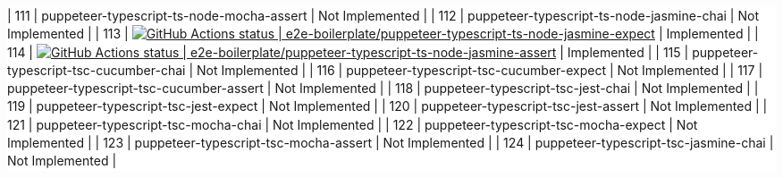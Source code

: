 | 111 | puppeteer-typescript-ts-node-mocha-assert                                                                                                                                                                                                                                                                                                                                                  | Not Implemented |
| 112 | puppeteer-typescript-ts-node-jasmine-chai                                                                                                                                                                                                                                                                                                                                                  | Not Implemented |
| 113 | [![GitHub Actions status &#124; e2e-boilerplate/puppeteer-typescript-ts-node-jasmine-expect](https://github.com/e2e-boilerplate/puppeteer-typescript-ts-node-jasmine-expect/workflows/puppeteer-typescript-ts-node-jasmine-expect/badge.svg)](https://github.com/e2e-boilerplate/puppeteer-typescript-ts-node-jasmine-expect/actions?workflow=puppeteer-typescript-ts-node-jasmine-expect) | Implemented     |
| 114 | [![GitHub Actions status &#124; e2e-boilerplate/puppeteer-typescript-ts-node-jasmine-assert](https://github.com/e2e-boilerplate/puppeteer-typescript-ts-node-jasmine-assert/workflows/puppeteer-typescript-ts-node-jasmine-assert/badge.svg)](https://github.com/e2e-boilerplate/puppeteer-typescript-ts-node-jasmine-assert/actions?workflow=puppeteer-typescript-ts-node-jasmine-assert) | Implemented     |
| 115 | puppeteer-typescript-tsc-cucumber-chai                                                                                                                                                                                                                                                                                                                                                     | Not Implemented |
| 116 | puppeteer-typescript-tsc-cucumber-expect                                                                                                                                                                                                                                                                                                                                                   | Not Implemented |
| 117 | puppeteer-typescript-tsc-cucumber-assert                                                                                                                                                                                                                                                                                                                                                   | Not Implemented |
| 118 | puppeteer-typescript-tsc-jest-chai                                                                                                                                                                                                                                                                                                                                                         | Not Implemented |
| 119 | puppeteer-typescript-tsc-jest-expect                                                                                                                                                                                                                                                                                                                                                       | Not Implemented |
| 120 | puppeteer-typescript-tsc-jest-assert                                                                                                                                                                                                                                                                                                                                                       | Not Implemented |
| 121 | puppeteer-typescript-tsc-mocha-chai                                                                                                                                                                                                                                                                                                                                                        | Not Implemented |
| 122 | puppeteer-typescript-tsc-mocha-expect                                                                                                                                                                                                                                                                                                                                                      | Not Implemented |
| 123 | puppeteer-typescript-tsc-mocha-assert                                                                                                                                                                                                                                                                                                                                                      | Not Implemented |
| 124 | puppeteer-typescript-tsc-jasmine-chai                                                                                                                                                                                                                                                                                                                                                      | Not Implemented |